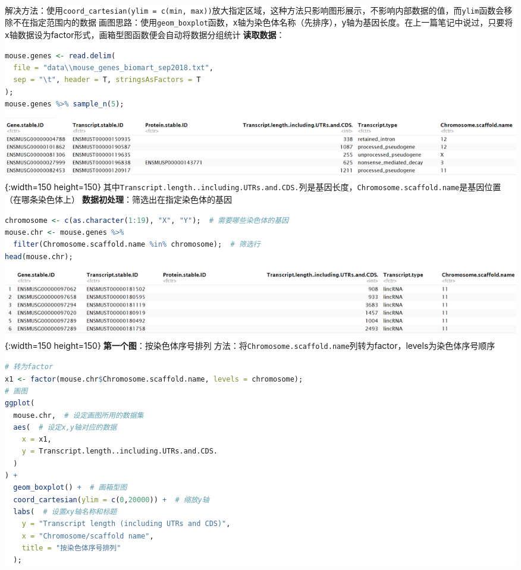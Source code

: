 解决方法：使用`coord_cartesian(ylim = c(min, max))`放大指定区域，这种方法只影响图形展示，不影响内部数据的值，而`ylim`函数会移除不在指定范围内的数据
画图思路：使用`geom_boxplot`函数，x轴为染色体名称（先排序），y轴为基因长度。在上一篇笔记中说过，只要将x轴数据设为factor形式，画箱型图函数便会自动将数据分组统计
**读取数据**：
``` r
mouse.genes <- read.delim( 
  file = "data\\mouse_genes_biomart_sep2018.txt",
  sep = "\t", header = T, stringsAsFactors = T 
);
mouse.genes %>% sample_n(5);
```
![与factor配合使用1](./md-image/与factor配合使用1.png){:width=150 height=150}
其中`Transcript.length..including.UTRs.and.CDS.`列是基因长度，`Chromosome.scaffold.name`是基因位置（在哪条染色体上）
**数据初处理**：筛选出在指定染色体的基因
``` r
chromosome <- c(as.character(1:19), "X", "Y");  # 需要哪些染色体的基因
mouse.chr <- mouse.genes %>% 
  filter(Chromosome.scaffold.name %in% chromosome);  # 筛选行
head(mouse.chr);
```
![与factor配合使用2](./md-image/与factor配合使用2.png){:width=150 height=150}
**第一个图**：按染色体序号排列
方法：将`Chromosome.scaffold.name`列转为factor，levels为染色体序号顺序
``` r
# 转为factor
x1 <- factor(mouse.chr$Chromosome.scaffold.name, levels = chromosome);
# 画图
ggplot(
  mouse.chr,  # 设定画图所用的数据集
  aes(  # 设定x,y轴对应的数据
    x = x1,
    y = Transcript.length..including.UTRs.and.CDS.
  )
) +
  geom_boxplot() +  # 画箱型图
  coord_cartesian(ylim = c(0,20000)) +  # 缩放y轴
  labs(  # 设置xy轴名称和标题
    y = "Transcript length (including UTRs and CDS)",
    x = "Chromosome/scaffold name",
    title = "按染色体序号排列"
  );
```